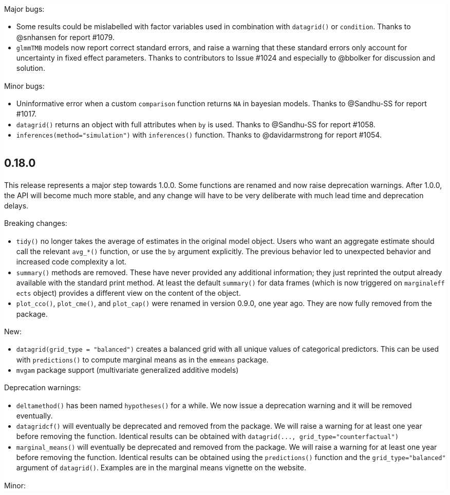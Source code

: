 Major bugs:

* Some results could be mislabelled with factor variables used in combination with `datagrid()` or `condition`. Thanks to @snhansen for report #1079.
* `glmmTMB` models now report correct standard errors, and raise a warning that these standard errors only account for uncertainty in fixed effect parameters. Thanks to contributors to Issue #1024 and especially to @bbolker for discussion and solution.

Minor bugs:

* Uninformative error when a custom `comparison` function returns `NA` in bayesian models. Thanks to @Sandhu-SS for report #1017.
* `datagrid()` returns an object with full attributes when `by` is used. Thanks to @Sandhu-SS for report #1058.
* `inferences(method="simulation")` with `inferences()` function. Thanks to @davidarmstrong for report #1054.

## 0.18.0

This release represents a major step towards 1.0.0. Some functions are renamed and now raise deprecation warnings. After 1.0.0, the API will become much more stable, and any change will have to be very deliberate with much lead time and deprecation delays.

Breaking changes:

* `tidy()` no longer takes the average of estimates in the original model object. Users who want an aggregate estimate should call the relevant `avg_*()` function, or use the `by` argument explicitly. The previous behavior led to unexpected behavior and increased code complexity a lot.
* `summary()` methods are removed. These have never provided any additional information; they just reprinted the output already available with the standard print method. At least the default `summary()` for data frames (which is now triggered on `marginaleffects` object) provides a different view on the content of the object.
* `plot_cco()`, `plot_cme()`, and `plot_cap()` were renamed in version 0.9.0, one year ago. They are now fully removed from the package.

New:

* `datagrid(grid_type = "balanced")` creates a balanced grid with all unique values of categorical predictors. This can be used with `predictions()` to compute marginal means as in the `emmeans` package.
* `mvgam` package support (multivariate generalized additive models)

Deprecation warnings:

* `deltamethod()` has been named `hypotheses()` for a while. We now issue a deprecation warning and it will be removed eventually.
* `datagridcf()` will eventually be deprecated and removed from the package. We will raise a warning for at least one year before removing the function. Identical results can be obtained with `datagrid(..., grid_type="counterfactual")`
* `marginal_means()` will eventually be deprecated and removed from the package. We will raise a warning for at least one year before removing the function. Identical results can be obtained using the `predictions()` function and the `grid_type="balanced"` argument of `datagrid()`. Examples are in the marginal means vignette on the website.

Minor:

